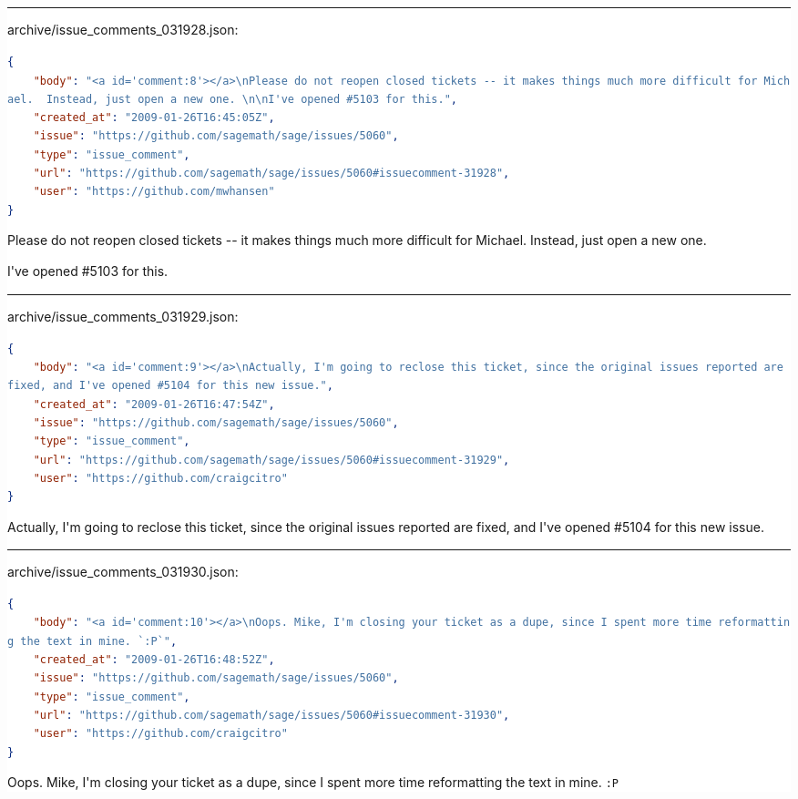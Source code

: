 

---

archive/issue_comments_031928.json:
```json
{
    "body": "<a id='comment:8'></a>\nPlease do not reopen closed tickets -- it makes things much more difficult for Michael.  Instead, just open a new one. \n\nI've opened #5103 for this.",
    "created_at": "2009-01-26T16:45:05Z",
    "issue": "https://github.com/sagemath/sage/issues/5060",
    "type": "issue_comment",
    "url": "https://github.com/sagemath/sage/issues/5060#issuecomment-31928",
    "user": "https://github.com/mwhansen"
}
```

<a id='comment:8'></a>
Please do not reopen closed tickets -- it makes things much more difficult for Michael.  Instead, just open a new one. 

I've opened #5103 for this.



---

archive/issue_comments_031929.json:
```json
{
    "body": "<a id='comment:9'></a>\nActually, I'm going to reclose this ticket, since the original issues reported are fixed, and I've opened #5104 for this new issue.",
    "created_at": "2009-01-26T16:47:54Z",
    "issue": "https://github.com/sagemath/sage/issues/5060",
    "type": "issue_comment",
    "url": "https://github.com/sagemath/sage/issues/5060#issuecomment-31929",
    "user": "https://github.com/craigcitro"
}
```

<a id='comment:9'></a>
Actually, I'm going to reclose this ticket, since the original issues reported are fixed, and I've opened #5104 for this new issue.



---

archive/issue_comments_031930.json:
```json
{
    "body": "<a id='comment:10'></a>\nOops. Mike, I'm closing your ticket as a dupe, since I spent more time reformatting the text in mine. `:P`",
    "created_at": "2009-01-26T16:48:52Z",
    "issue": "https://github.com/sagemath/sage/issues/5060",
    "type": "issue_comment",
    "url": "https://github.com/sagemath/sage/issues/5060#issuecomment-31930",
    "user": "https://github.com/craigcitro"
}
```

<a id='comment:10'></a>
Oops. Mike, I'm closing your ticket as a dupe, since I spent more time reformatting the text in mine. `:P`
